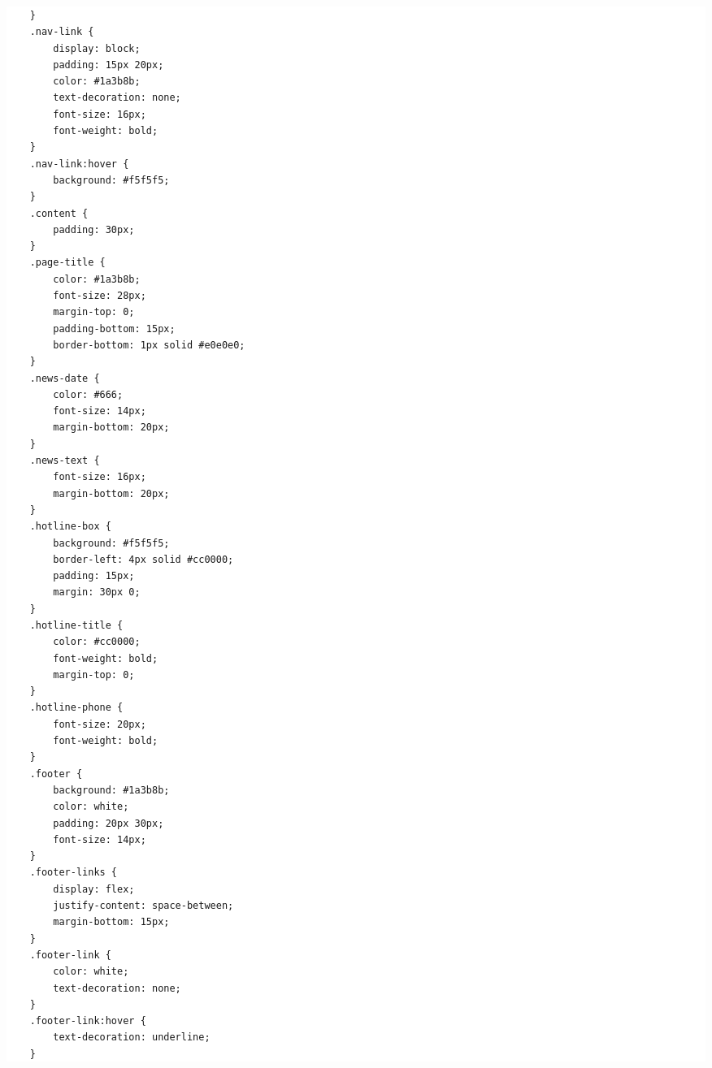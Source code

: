         }
        .nav-link {
            display: block;
            padding: 15px 20px;
            color: #1a3b8b;
            text-decoration: none;
            font-size: 16px;
            font-weight: bold;
        }
        .nav-link:hover {
            background: #f5f5f5;
        }
        .content {
            padding: 30px;
        }
        .page-title {
            color: #1a3b8b;
            font-size: 28px;
            margin-top: 0;
            padding-bottom: 15px;
            border-bottom: 1px solid #e0e0e0;
        }
        .news-date {
            color: #666;
            font-size: 14px;
            margin-bottom: 20px;
        }
        .news-text {
            font-size: 16px;
            margin-bottom: 20px;
        }
        .hotline-box {
            background: #f5f5f5;
            border-left: 4px solid #cc0000;
            padding: 15px;
            margin: 30px 0;
        }
        .hotline-title {
            color: #cc0000;
            font-weight: bold;
            margin-top: 0;
        }
        .hotline-phone {
            font-size: 20px;
            font-weight: bold;
        }
        .footer {
            background: #1a3b8b;
            color: white;
            padding: 20px 30px;
            font-size: 14px;
        }
        .footer-links {
            display: flex;
            justify-content: space-between;
            margin-bottom: 15px;
        }
        .footer-link {
            color: white;
            text-decoration: none;
        }
        .footer-link:hover {
            text-decoration: underline;
        }